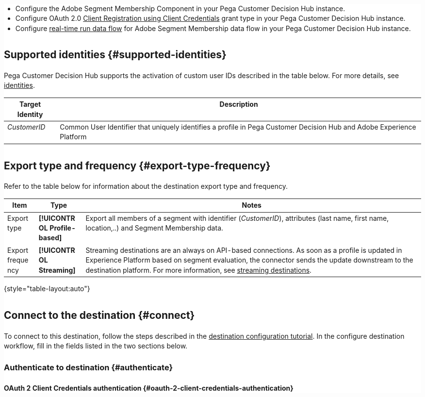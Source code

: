 * Configure the Adobe Segment Membership Component in your Pega Customer Decision Hub instance.
* Configure OAuth 2.0 [Client Registration using Client Credentials](https://docs.pega.com/security/87/creating-and-configuring-oauth-20-client-registration) grant type in your Pega Customer Decision Hub instance.
* Configure [real-time run data flow](https://docs.pega.com/decision-management/87/creating-real-time-run-data-flow)  for  Adobe Segment Membership data flow in your Pega Customer Decision Hub instance.

## Supported identities {#supported-identities}

Pega Customer Decision Hub supports the activation of custom user IDs described in the table below. For more details, see [identities](/help/identity-service/namespaces.md).

|Target Identity|Description
|---|---|
|*CustomerID*|Common User Identifier that uniquely identifies a profile in Pega Customer Decision Hub and Adobe Experience Platform|

## Export type and frequency {#export-type-frequency}

Refer to the table below for information about the destination export type and frequency.

| Item | Type | Notes |
---------|----------|---------|
| Export type | **[!UICONTROL Profile-based]** | Export all members of a segment with identifier (*CustomerID*), attributes (last name, first name, location,..) and Segment Membership data.|
| Export frequency | **[!UICONTROL Streaming]** | Streaming destinations are an always on API-based connections. As soon as a profile is updated in Experience Platform based on segment evaluation, the connector sends the update downstream to the destination platform. For more information, see [streaming destinations](/help/destinations/destination-types.md#streaming-destinations).|

{style="table-layout:auto"}

## Connect to the destination {#connect}

To connect to this destination, follow the steps described in the [destination configuration tutorial](../../ui/connect-destination.md). In the configure destination workflow, fill in the fields listed in the two sections below.

### Authenticate to destination {#authenticate}

#### OAuth 2 Client Credentials authentication {#oauth-2-client-credentials-authentication}
